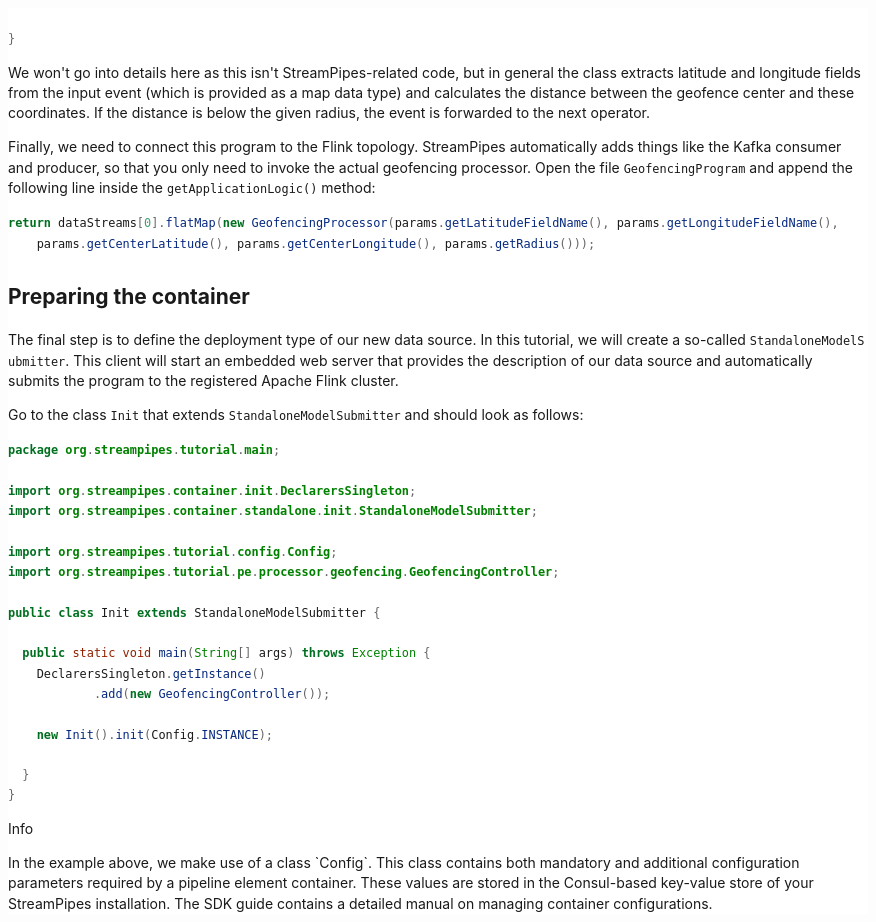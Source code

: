 ```java

}
```

We won't go into details here as this isn't StreamPipes-related code, but in general the class extracts latitude and longitude fields from the input event (which is provided as a map data type) and calculates the distance between the geofence center and these coordinates.
If the distance is below the given radius, the event is forwarded to the next operator.

Finally, we need to connect this program to the Flink topology. StreamPipes automatically adds things like the Kafka consumer and producer, so that you only need to invoke the actual geofencing processor.
Open the file `GeofencingProgram` and append the following line inside the `getApplicationLogic()` method:

```java
return dataStreams[0].flatMap(new GeofencingProcessor(params.getLatitudeFieldName(), params.getLongitudeFieldName(),
    params.getCenterLatitude(), params.getCenterLongitude(), params.getRadius()));
```

## Preparing the container
The final step is to define the deployment type of our new data source. In this tutorial, we will create a so-called `StandaloneModelSubmitter`.
This client will start an embedded web server that provides the description of our data source and automatically submits the program to the registered Apache Flink cluster.

Go to the class `Init` that extends `StandaloneModelSubmitter` and should look as follows:
```java
package org.streampipes.tutorial.main;

import org.streampipes.container.init.DeclarersSingleton;
import org.streampipes.container.standalone.init.StandaloneModelSubmitter;

import org.streampipes.tutorial.config.Config;
import org.streampipes.tutorial.pe.processor.geofencing.GeofencingController;

public class Init extends StandaloneModelSubmitter {

  public static void main(String[] args) throws Exception {
    DeclarersSingleton.getInstance()
            .add(new GeofencingController());

    new Init().init(Config.INSTANCE);

  }
}
```

<div class="admonition info">
<div class="admonition-title">Info</div>
<p>In the example above, we make use of a class `Config`.
       This class contains both mandatory and additional configuration parameters required by a pipeline element container.
       These values are stored in the Consul-based key-value store of your StreamPipes installation.
       The SDK guide contains a detailed manual on managing container configurations.
</p>
</div>
